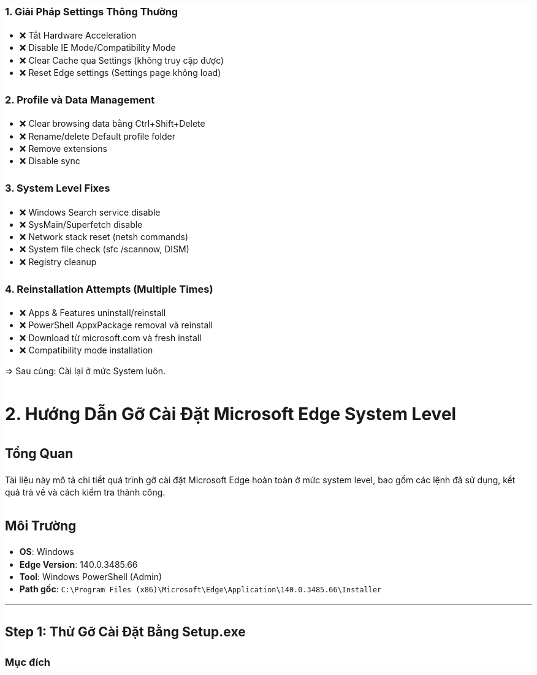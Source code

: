 ### 1. Giải Pháp Settings Thông Thường

- ❌ Tắt Hardware Acceleration
- ❌ Disable IE Mode/Compatibility Mode
- ❌ Clear Cache qua Settings (không truy cập được)
- ❌ Reset Edge settings (Settings page không load)

### 2. Profile và Data Management

- ❌ Clear browsing data bằng Ctrl+Shift+Delete
- ❌ Rename/delete Default profile folder
- ❌ Remove extensions
- ❌ Disable sync

### 3. System Level Fixes

- ❌ Windows Search service disable
- ❌ SysMain/Superfetch disable
- ❌ Network stack reset (netsh commands)
- ❌ System file check (sfc /scannow, DISM)
- ❌ Registry cleanup

### 4. Reinstallation Attempts (Multiple Times)

- ❌ Apps & Features uninstall/reinstall
- ❌ PowerShell AppxPackage removal và reinstall
- ❌ Download từ microsoft.com và fresh install
- ❌ Compatibility mode installation

=> Sau cùng: Cài lại ở mức System luôn. 

# 2. Hướng Dẫn Gỡ Cài Đặt Microsoft Edge System Level

## Tổng Quan

Tài liệu này mô tả chi tiết quá trình gỡ cài đặt Microsoft Edge hoàn toàn ở mức system level, bao gồm các lệnh đã sử dụng, kết quả trả về và cách kiểm tra thành công.

## Môi Trường

- **OS**: Windows
- **Edge Version**: 140.0.3485.66
- **Tool**: Windows PowerShell (Admin)
- **Path gốc**: `C:\Program Files (x86)\Microsoft\Edge\Application\140.0.3485.66\Installer`

---

## Step 1: Thử Gỡ Cài Đặt Bằng Setup.exe

### Mục đích
